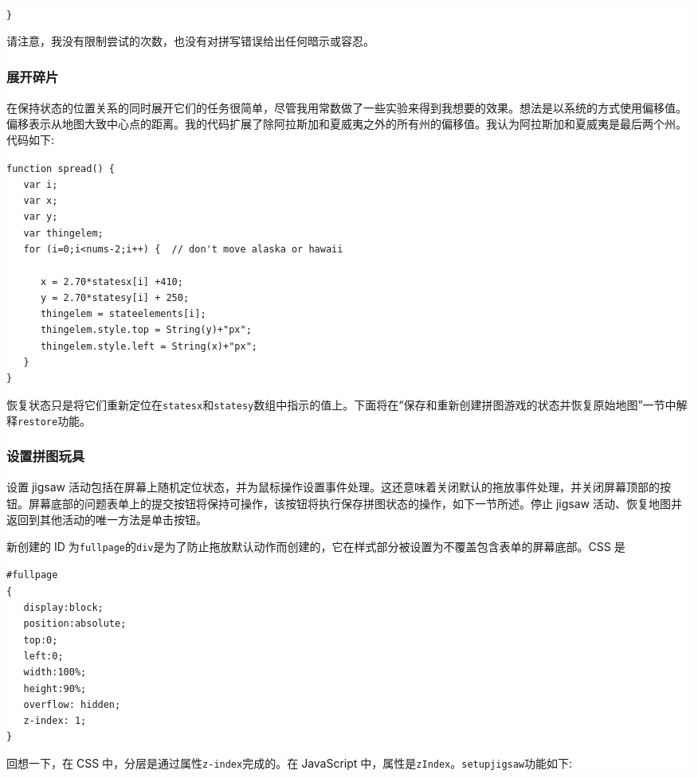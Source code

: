 ```
}

```

请注意，我没有限制尝试的次数，也没有对拼写错误给出任何暗示或容忍。

### 展开碎片

在保持状态的位置关系的同时展开它们的任务很简单，尽管我用常数做了一些实验来得到我想要的效果。想法是以系统的方式使用偏移值。偏移表示从地图大致中心点的距离。我的代码扩展了除阿拉斯加和夏威夷之外的所有州的偏移值。我认为阿拉斯加和夏威夷是最后两个州。代码如下:

```
function spread() {
   var i;
   var x;
   var y;
   var thingelem;
   for (i=0;i<nums-2;i++) {  // don't move alaska or hawaii

      x = 2.70*statesx[i] +410;
      y = 2.70*statesy[i] + 250;
      thingelem = stateelements[i];
      thingelem.style.top = String(y)+"px";
      thingelem.style.left = String(x)+"px";
   }
}

```

恢复状态只是将它们重新定位在`statesx`和`statesy`数组中指示的值上。下面将在“保存和重新创建拼图游戏的状态并恢复原始地图”一节中解释`restore`功能。

### 设置拼图玩具

设置 jigsaw 活动包括在屏幕上随机定位状态，并为鼠标操作设置事件处理。这还意味着关闭默认的拖放事件处理，并关闭屏幕顶部的按钮。屏幕底部的问题表单上的提交按钮将保持可操作，该按钮将执行保存拼图状态的操作，如下一节所述。停止 jigsaw 活动、恢复地图并返回到其他活动的唯一方法是单击按钮。

新创建的 ID 为`fullpage`的`div`是为了防止拖放默认动作而创建的，它在样式部分被设置为不覆盖包含表单的屏幕底部。CSS 是

```
#fullpage
{
   display:block;
   position:absolute;
   top:0;
   left:0;
   width:100%;
   height:90%;
   overflow: hidden;
   z-index: 1;
}

```

回想一下，在 CSS 中，分层是通过属性`z-index`完成的。在 JavaScript 中，属性是`zIndex`。`setupjigsaw`功能如下:
